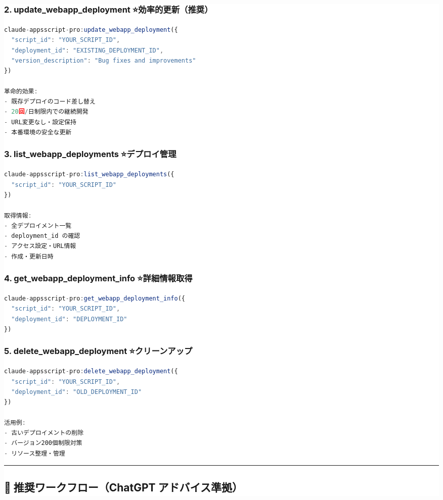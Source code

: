 ### **2. update_webapp_deployment** ⭐効率的更新（推奨）
```javascript
claude-appsscript-pro:update_webapp_deployment({
  "script_id": "YOUR_SCRIPT_ID",
  "deployment_id": "EXISTING_DEPLOYMENT_ID",
  "version_description": "Bug fixes and improvements"
})

革命的効果:
- 既存デプロイのコード差し替え
- 20回/日制限内での継続開発
- URL変更なし・設定保持
- 本番環境の安全な更新
```

### **3. list_webapp_deployments** ⭐デプロイ管理
```javascript
claude-appsscript-pro:list_webapp_deployments({
  "script_id": "YOUR_SCRIPT_ID"
})

取得情報:
- 全デプロイメント一覧
- deployment_id の確認
- アクセス設定・URL情報
- 作成・更新日時
```

### **4. get_webapp_deployment_info** ⭐詳細情報取得
```javascript
claude-appsscript-pro:get_webapp_deployment_info({
  "script_id": "YOUR_SCRIPT_ID",
  "deployment_id": "DEPLOYMENT_ID"
})
```

### **5. delete_webapp_deployment** ⭐クリーンアップ
```javascript
claude-appsscript-pro:delete_webapp_deployment({
  "script_id": "YOUR_SCRIPT_ID",
  "deployment_id": "OLD_DEPLOYMENT_ID"
})

活用例:
- 古いデプロイメントの削除
- バージョン200個制限対策
- リソース整理・管理
```

---

## 🚀 **推奨ワークフロー（ChatGPT アドバイス準拠）**
